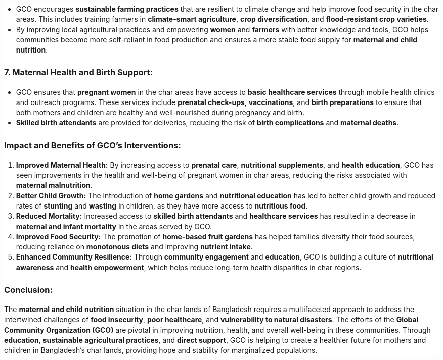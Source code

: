 - GCO encourages **sustainable farming practices** that are resilient to climate change and help improve food security in the char areas. This includes training farmers in **climate-smart agriculture**, **crop diversification**, and **flood-resistant crop varieties**.
- By improving local agricultural practices and empowering **women** and **farmers** with better knowledge and tools, GCO helps communities become more self-reliant in food production and ensures a more stable food supply for **maternal and child nutrition**.

### ****7\. Maternal Health and Birth Support:****

- GCO ensures that **pregnant women** in the char areas have access to **basic healthcare services** through mobile health clinics and outreach programs. These services include **prenatal check-ups**, **vaccinations**, and **birth preparations** to ensure that both mothers and children are healthy and well-nourished during pregnancy and birth.
- **Skilled birth attendants** are provided for deliveries, reducing the risk of **birth complications** and **maternal deaths**.

### ****Impact and Benefits of GCO’s Interventions:****

1. **Improved Maternal Health:** By increasing access to **prenatal care**, **nutritional supplements**, and **health education**, GCO has seen improvements in the health and well-being of pregnant women in char areas, reducing the risks associated with **maternal malnutrition**.
2. **Better Child Growth:** The introduction of **home gardens** and **nutritional education** has led to better child growth and reduced rates of **stunting** and **wasting** in children, as they have more access to **nutritious food**.
3. **Reduced Mortality:** Increased access to **skilled birth attendants** and **healthcare services** has resulted in a decrease in **maternal and infant mortality** in the areas served by GCO.
4. **Improved Food Security:** The promotion of **home-based fruit gardens** has helped families diversify their food sources, reducing reliance on **monotonous diets** and improving **nutrient intake**.
5. **Enhanced Community Resilience:** Through **community engagement** and **education**, GCO is building a culture of **nutritional awareness** and **health empowerment**, which helps reduce long-term health disparities in char regions.

### ****Conclusion:****

The **maternal and child nutrition** situation in the char lands of Bangladesh requires a multifaceted approach to address the intertwined challenges of **food insecurity**, **poor healthcare**, and **vulnerability to natural disasters**. The efforts of the **Global Community Organization (GCO)** are pivotal in improving nutrition, health, and overall well-being in these communities. Through **education**, **sustainable agricultural practices**, and **direct support**, GCO is helping to create a healthier future for mothers and children in Bangladesh’s char lands, providing hope and stability for marginalized populations.